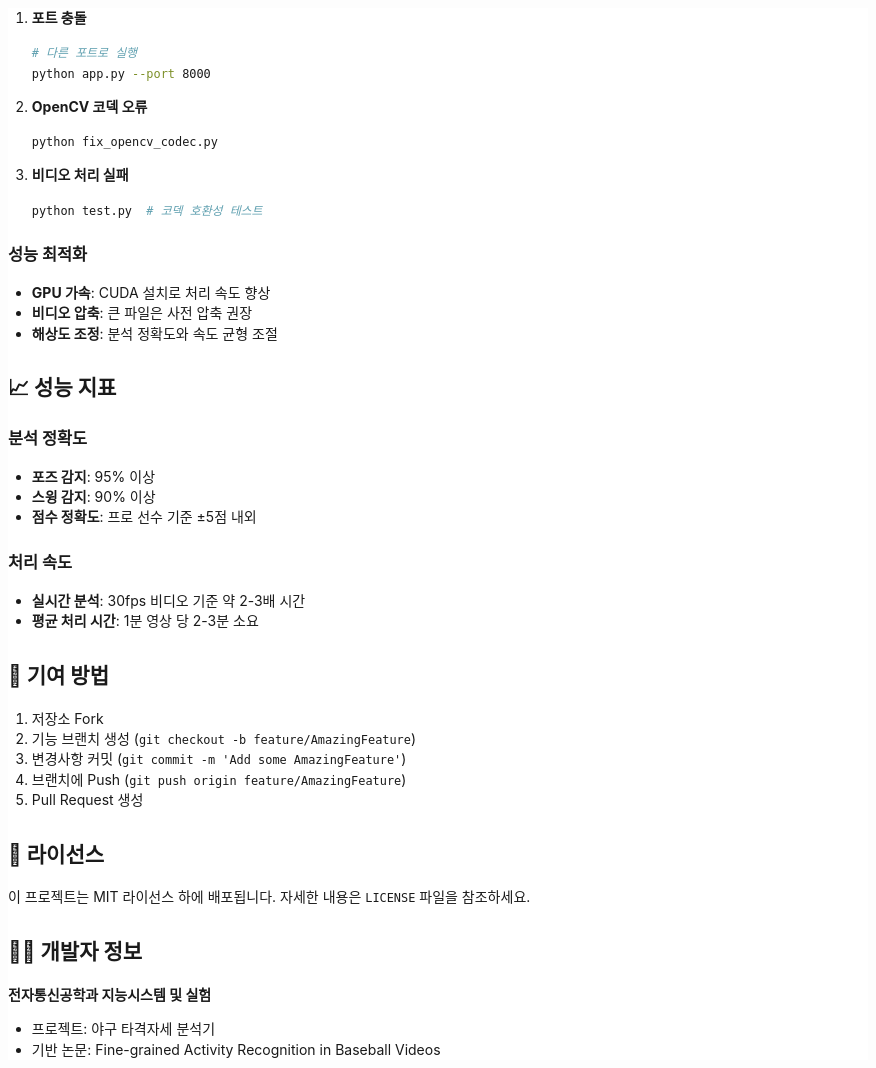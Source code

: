 1. **포트 충돌**
   ```bash
   # 다른 포트로 실행
   python app.py --port 8000
   ```

2. **OpenCV 코덱 오류**
   ```bash
   python fix_opencv_codec.py
   ```

3. **비디오 처리 실패**
   ```bash
   python test.py  # 코덱 호환성 테스트
   ```

### 성능 최적화

- **GPU 가속**: CUDA 설치로 처리 속도 향상
- **비디오 압축**: 큰 파일은 사전 압축 권장
- **해상도 조정**: 분석 정확도와 속도 균형 조절

## 📈 성능 지표

### 분석 정확도

- **포즈 감지**: 95% 이상
- **스윙 감지**: 90% 이상
- **점수 정확도**: 프로 선수 기준 ±5점 내외

### 처리 속도

- **실시간 분석**: 30fps 비디오 기준 약 2-3배 시간
- **평균 처리 시간**: 1분 영상 당 2-3분 소요

## 🤝 기여 방법

1. 저장소 Fork
2. 기능 브랜치 생성 (`git checkout -b feature/AmazingFeature`)
3. 변경사항 커밋 (`git commit -m 'Add some AmazingFeature'`)
4. 브랜치에 Push (`git push origin feature/AmazingFeature`)
5. Pull Request 생성

## 📝 라이선스

이 프로젝트는 MIT 라이선스 하에 배포됩니다. 자세한 내용은 `LICENSE` 파일을 참조하세요.

## 👨‍💻 개발자 정보

**전자통신공학과 지능시스템 및 실험**
- 프로젝트: 야구 타격자세 분석기
- 기반 논문: Fine-grained Activity Recognition in Baseball Videos
